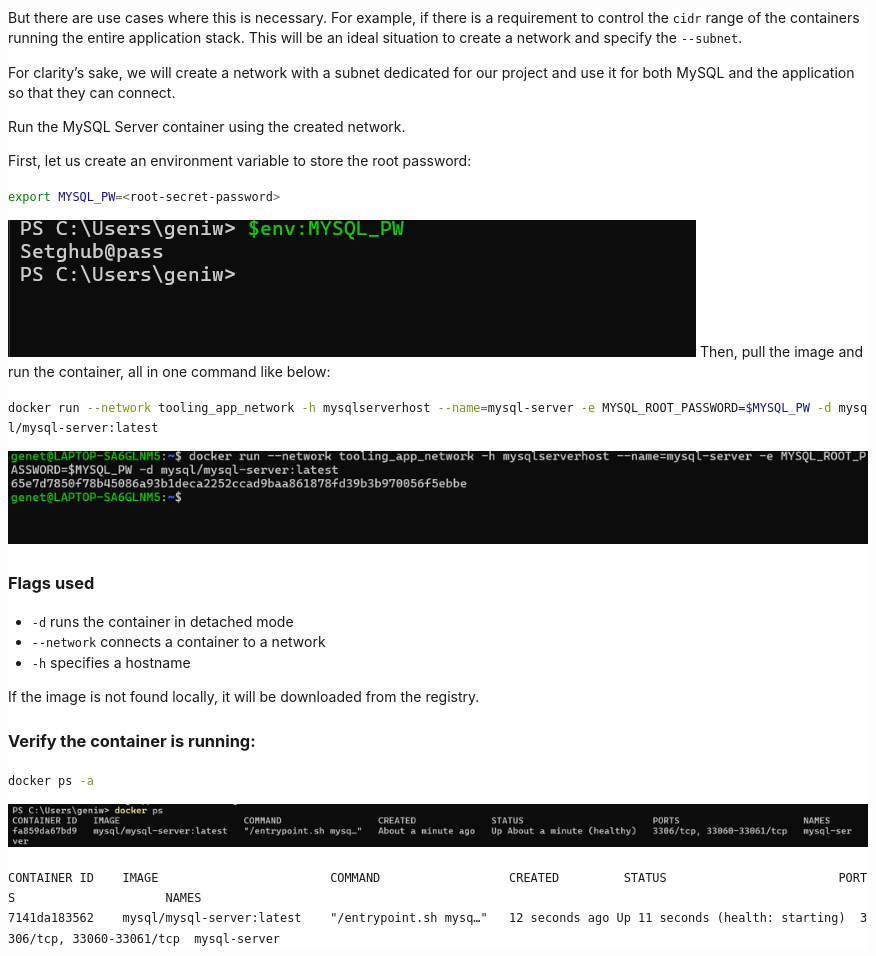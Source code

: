 But there are use cases where this is necessary. For example, if there is a requirement to control the `cidr` range of the containers running the entire application stack. This will be an ideal situation to create a network and specify the `--subnet`.

For clarity’s sake, we will create a network with a subnet dedicated for our project and use it for both MySQL and the application so that they can connect.

Run the MySQL Server container using the created network.

First, let us create an environment variable to store the root password:

```sh
export MYSQL_PW=<root-secret-password>
```
![AWS Solution](./self_study/images/env.png) 
Then, pull the image and run the container, all in one command like below:

```sh
docker run --network tooling_app_network -h mysqlserverhost --name=mysql-server -e MYSQL_ROOT_PASSWORD=$MYSQL_PW -d mysql/mysql-server:latest
```
![AWS Solution](./self_study/images/ne.png)

### Flags used
- `-d` runs the container in detached mode
- `--network` connects a container to a network
- `-h` specifies a hostname

If the image is not found locally, it will be downloaded from the registry.

### Verify the container is running:
```sh
docker ps -a
```
![AWS Solution](./self_study/images/run.png)

```
CONTAINER ID    IMAGE                        COMMAND                  CREATED         STATUS                        PORTS                     NAMES
7141da183562    mysql/mysql-server:latest    "/entrypoint.sh mysq…"   12 seconds ago Up 11 seconds (health: starting)  3306/tcp, 33060-33061/tcp  mysql-server
```
